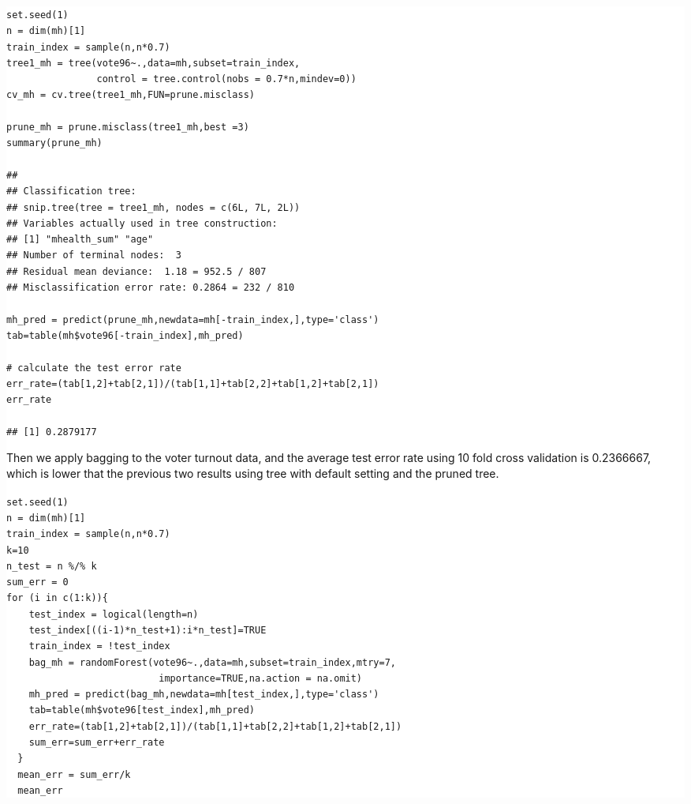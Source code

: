     set.seed(1)
    n = dim(mh)[1]
    train_index = sample(n,n*0.7)
    tree1_mh = tree(vote96~.,data=mh,subset=train_index,
                    control = tree.control(nobs = 0.7*n,mindev=0))
    cv_mh = cv.tree(tree1_mh,FUN=prune.misclass)

    prune_mh = prune.misclass(tree1_mh,best =3)
    summary(prune_mh)

    ## 
    ## Classification tree:
    ## snip.tree(tree = tree1_mh, nodes = c(6L, 7L, 2L))
    ## Variables actually used in tree construction:
    ## [1] "mhealth_sum" "age"        
    ## Number of terminal nodes:  3 
    ## Residual mean deviance:  1.18 = 952.5 / 807 
    ## Misclassification error rate: 0.2864 = 232 / 810

    mh_pred = predict(prune_mh,newdata=mh[-train_index,],type='class')
    tab=table(mh$vote96[-train_index],mh_pred)

    # calculate the test error rate
    err_rate=(tab[1,2]+tab[2,1])/(tab[1,1]+tab[2,2]+tab[1,2]+tab[2,1])
    err_rate

    ## [1] 0.2879177

Then we apply bagging to the voter turnout data, and the average test
error rate using 10 fold cross validation is 0.2366667, which is lower
that the previous two results using tree with default setting and the
pruned tree.

    set.seed(1)
    n = dim(mh)[1]
    train_index = sample(n,n*0.7)
    k=10
    n_test = n %/% k
    sum_err = 0
    for (i in c(1:k)){
        test_index = logical(length=n)
        test_index[((i-1)*n_test+1):i*n_test]=TRUE
        train_index = !test_index
        bag_mh = randomForest(vote96~.,data=mh,subset=train_index,mtry=7,
                               importance=TRUE,na.action = na.omit)
        mh_pred = predict(bag_mh,newdata=mh[test_index,],type='class')
        tab=table(mh$vote96[test_index],mh_pred)
        err_rate=(tab[1,2]+tab[2,1])/(tab[1,1]+tab[2,2]+tab[1,2]+tab[2,1])
        sum_err=sum_err+err_rate
      }
      mean_err = sum_err/k
      mean_err
